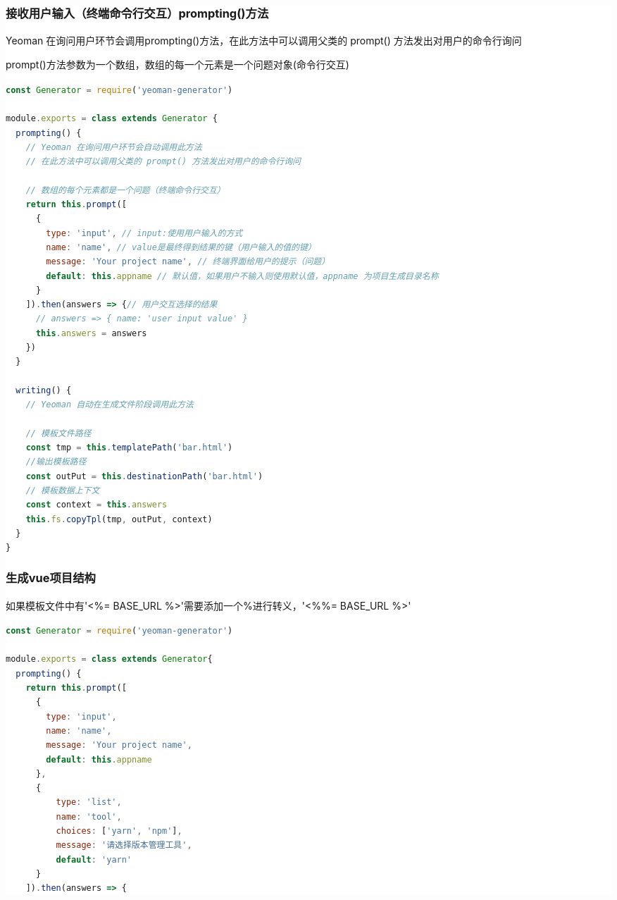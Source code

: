 ### 接收用户输入（终端命令行交互）prompting()方法
Yeoman 在询问用户环节会调用prompting()方法，在此方法中可以调用父类的 prompt() 方法发出对用户的命令行询问

prompt()方法参数为一个数组，数组的每一个元素是一个问题对象(命令行交互)
```javascript
const Generator = require('yeoman-generator')

module.exports = class extends Generator {
  prompting() {
    // Yeoman 在询问用户环节会自动调用此方法
    // 在此方法中可以调用父类的 prompt() 方法发出对用户的命令行询问

    // 数组的每个元素都是一个问题（终端命令行交互）
    return this.prompt([
      {
        type: 'input', // input:使用用户输入的方式
        name: 'name', // value是最终得到结果的键（用户输入的值的键）
        message: 'Your project name', // 终端界面给用户的提示（问题）
        default: this.appname // 默认值，如果用户不输入则使用默认值，appname 为项目生成目录名称
      }
    ]).then(answers => {// 用户交互选择的结果
      // answers => { name: 'user input value' }
      this.answers = answers
    })
  }

  writing() {
    // Yeoman 自动在生成文件阶段调用此方法
    
    // 模板文件路径
    const tmp = this.templatePath('bar.html')
    //输出模板路径
    const outPut = this.destinationPath('bar.html')
    // 模板数据上下文
    const context = this.answers
    this.fs.copyTpl(tmp, outPut, context)
  }
}

```

### 生成vue项目结构

如果模板文件中有'<%= BASE_URL %>'需要添加一个%进行转义，'<%%= BASE_URL %>'
```javascript
const Generator = require('yeoman-generator')

module.exports = class extends Generator{
  prompting() {
    return this.prompt([
      {
        type: 'input',
        name: 'name',
        message: 'Your project name',
        default: this.appname
      },
      {
          type: 'list',
          name: 'tool',
          choices: ['yarn', 'npm'],
          message: '请选择版本管理工具',
          default: 'yarn'
      }
    ]).then(answers => {
```